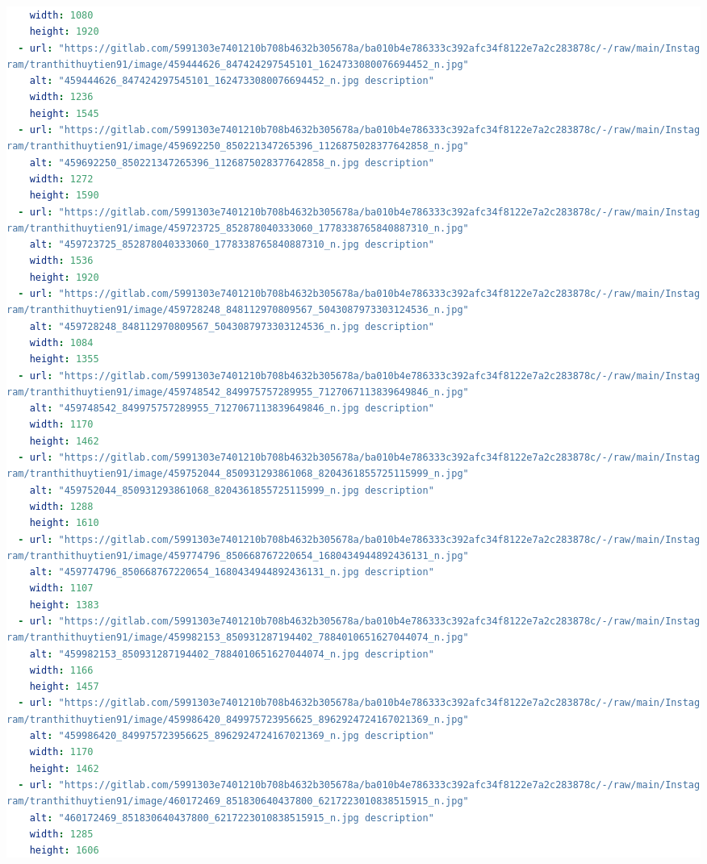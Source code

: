 ```yaml
    width: 1080
    height: 1920
  - url: "https://gitlab.com/5991303e7401210b708b4632b305678a/ba010b4e786333c392afc34f8122e7a2c283878c/-/raw/main/Instagram/tranthithuytien91/image/459444626_847424297545101_1624733080076694452_n.jpg"
    alt: "459444626_847424297545101_1624733080076694452_n.jpg description"
    width: 1236
    height: 1545
  - url: "https://gitlab.com/5991303e7401210b708b4632b305678a/ba010b4e786333c392afc34f8122e7a2c283878c/-/raw/main/Instagram/tranthithuytien91/image/459692250_850221347265396_1126875028377642858_n.jpg"
    alt: "459692250_850221347265396_1126875028377642858_n.jpg description"
    width: 1272
    height: 1590
  - url: "https://gitlab.com/5991303e7401210b708b4632b305678a/ba010b4e786333c392afc34f8122e7a2c283878c/-/raw/main/Instagram/tranthithuytien91/image/459723725_852878040333060_1778338765840887310_n.jpg"
    alt: "459723725_852878040333060_1778338765840887310_n.jpg description"
    width: 1536
    height: 1920
  - url: "https://gitlab.com/5991303e7401210b708b4632b305678a/ba010b4e786333c392afc34f8122e7a2c283878c/-/raw/main/Instagram/tranthithuytien91/image/459728248_848112970809567_5043087973303124536_n.jpg"
    alt: "459728248_848112970809567_5043087973303124536_n.jpg description"
    width: 1084
    height: 1355
  - url: "https://gitlab.com/5991303e7401210b708b4632b305678a/ba010b4e786333c392afc34f8122e7a2c283878c/-/raw/main/Instagram/tranthithuytien91/image/459748542_849975757289955_7127067113839649846_n.jpg"
    alt: "459748542_849975757289955_7127067113839649846_n.jpg description"
    width: 1170
    height: 1462
  - url: "https://gitlab.com/5991303e7401210b708b4632b305678a/ba010b4e786333c392afc34f8122e7a2c283878c/-/raw/main/Instagram/tranthithuytien91/image/459752044_850931293861068_8204361855725115999_n.jpg"
    alt: "459752044_850931293861068_8204361855725115999_n.jpg description"
    width: 1288
    height: 1610
  - url: "https://gitlab.com/5991303e7401210b708b4632b305678a/ba010b4e786333c392afc34f8122e7a2c283878c/-/raw/main/Instagram/tranthithuytien91/image/459774796_850668767220654_1680434944892436131_n.jpg"
    alt: "459774796_850668767220654_1680434944892436131_n.jpg description"
    width: 1107
    height: 1383
  - url: "https://gitlab.com/5991303e7401210b708b4632b305678a/ba010b4e786333c392afc34f8122e7a2c283878c/-/raw/main/Instagram/tranthithuytien91/image/459982153_850931287194402_7884010651627044074_n.jpg"
    alt: "459982153_850931287194402_7884010651627044074_n.jpg description"
    width: 1166
    height: 1457
  - url: "https://gitlab.com/5991303e7401210b708b4632b305678a/ba010b4e786333c392afc34f8122e7a2c283878c/-/raw/main/Instagram/tranthithuytien91/image/459986420_849975723956625_8962924724167021369_n.jpg"
    alt: "459986420_849975723956625_8962924724167021369_n.jpg description"
    width: 1170
    height: 1462
  - url: "https://gitlab.com/5991303e7401210b708b4632b305678a/ba010b4e786333c392afc34f8122e7a2c283878c/-/raw/main/Instagram/tranthithuytien91/image/460172469_851830640437800_6217223010838515915_n.jpg"
    alt: "460172469_851830640437800_6217223010838515915_n.jpg description"
    width: 1285
    height: 1606
```